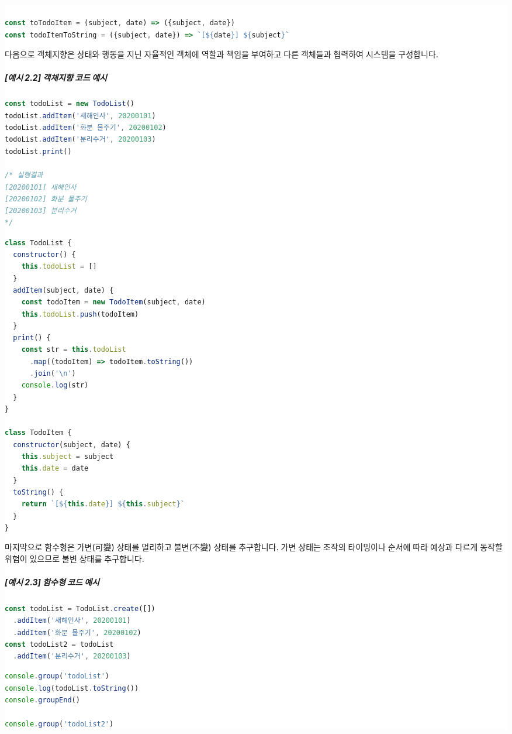 ```js

const toTodoItem = (subject, date) => ({subject, date})
const todoItemToString = ({subject, date}) => `[${date}] ${subject}`
```

다음으로 객체지향은 상태와 행동을 지닌 자율적인 객체에 역할과 책임을 부여하고 다른 객체들과 협력하여 시스템을 구성합니다.

##### [예시 2.2] 객체지향 코드 예시
```js
const todoList = new TodoList()
todoList.addItem('새해인사', 20200101)
todoList.addItem('화분 물주기', 20200102)
todoList.addItem('분리수거', 20200103)
todoList.print()

/* 실행결과
[20200101] 새해인사
[20200102] 화분 물주기
[20200103] 분리수거
*/
```
```js
class TodoList {
  constructor() {
    this.todoList = []
  }
  addItem(subject, date) {
    const todoItem = new TodoItem(subject, date)
    this.todoList.push(todoItem)
  }
  print() {
    const str = this.todoList
      .map((todoItem) => todoItem.toString())
      .join('\n')
    console.log(str)
  }
}

class TodoItem {
  constructor(subject, date) {
    this.subject = subject
    this.date = date
  }
  toString() {
    return `[${this.date}] ${this.subject}`
  }
}
```

마지막으로 함수형은 가변(可變) 상태를 멀리하고 불변(不變) 상태를 추구합니다. 가변 상태는 조작의 타이밍이나 순서에 따라 예상과 다르게 동작할 위험이 있으므로 불변 상태를 추구합니다.

##### [예시 2.3] 함수형 코드 예시
```js
const todoList = TodoList.create([])
  .addItem('새해인사', 20200101)
  .addItem('화분 물주기', 20200102)
const todoList2 = todoList
  .addItem('분리수거', 20200103)
```
```js
console.group('todoList')
console.log(todoList.toString())
console.groupEnd()

console.group('todoList2')
```